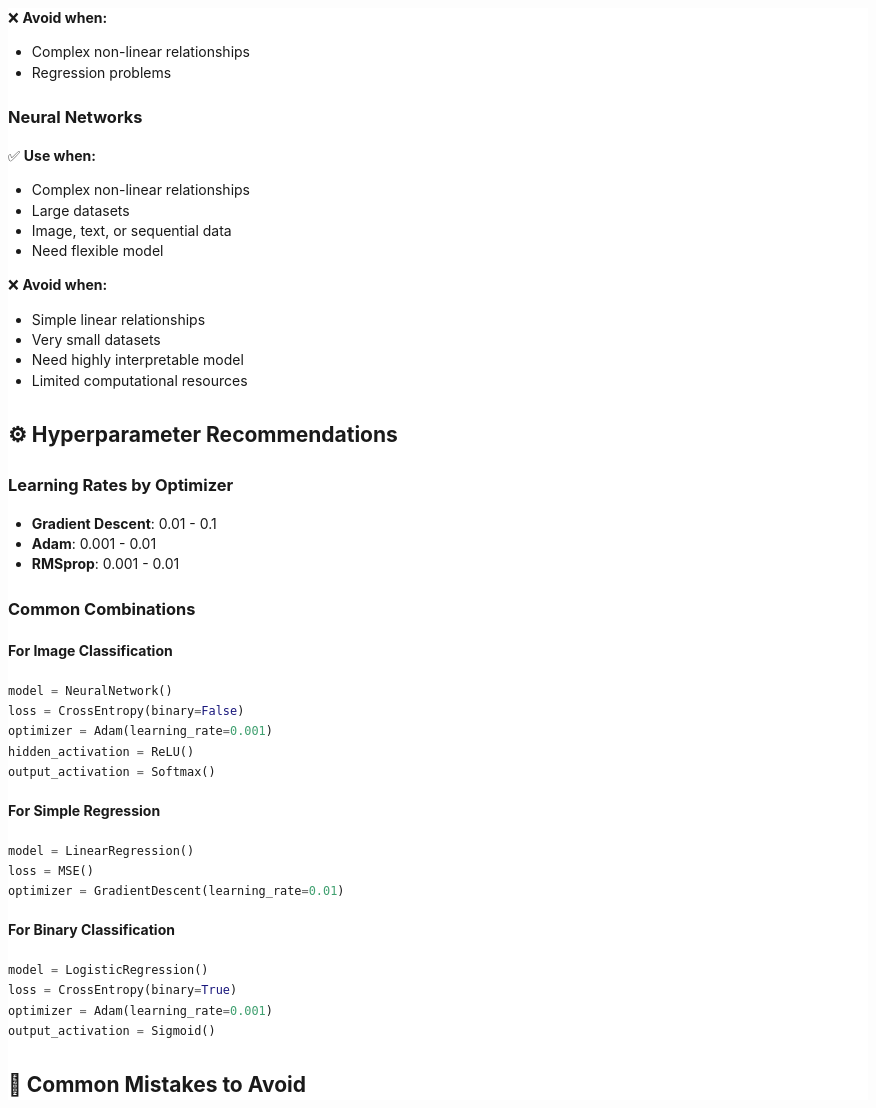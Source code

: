 ❌ **Avoid when:**
- Complex non-linear relationships
- Regression problems

### Neural Networks
✅ **Use when:**
- Complex non-linear relationships
- Large datasets
- Image, text, or sequential data
- Need flexible model

❌ **Avoid when:**
- Simple linear relationships
- Very small datasets
- Need highly interpretable model
- Limited computational resources

## ⚙️ Hyperparameter Recommendations

### Learning Rates by Optimizer
- **Gradient Descent**: 0.01 - 0.1
- **Adam**: 0.001 - 0.01
- **RMSprop**: 0.001 - 0.01

### Common Combinations

#### For Image Classification
```python
model = NeuralNetwork()
loss = CrossEntropy(binary=False)
optimizer = Adam(learning_rate=0.001)
hidden_activation = ReLU()
output_activation = Softmax()
```

#### For Simple Regression
```python
model = LinearRegression()
loss = MSE()
optimizer = GradientDescent(learning_rate=0.01)
```

#### For Binary Classification
```python
model = LogisticRegression()
loss = CrossEntropy(binary=True)
optimizer = Adam(learning_rate=0.001)
output_activation = Sigmoid()
```

## 🚫 Common Mistakes to Avoid
